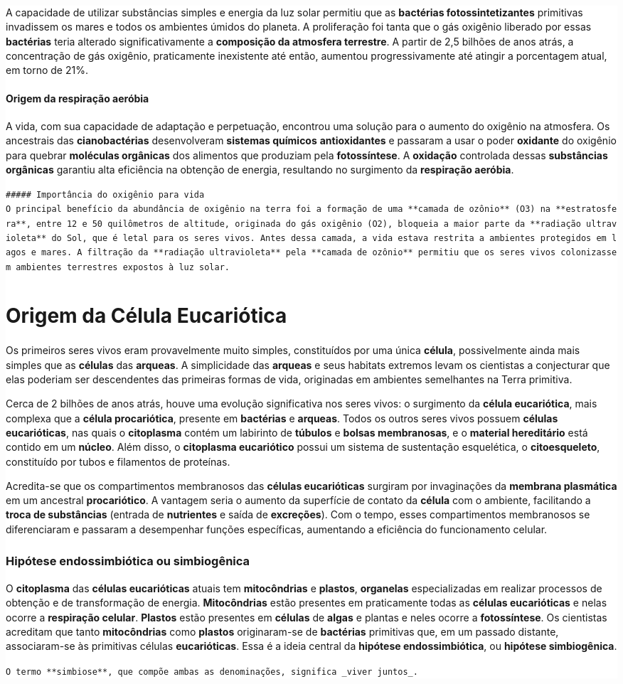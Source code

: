 A capacidade de utilizar substâncias simples e energia da luz solar permitiu que as **bactérias fotossintetizantes** primitivas invadissem os mares e todos os ambientes úmidos do planeta. A proliferação foi tanta que o gás oxigênio liberado por essas **bactérias** teria alterado significativamente a **composição da atmosfera terrestre**. A partir de 2,5 bilhões de anos atrás, a concentração de gás oxigênio, praticamente inexistente até então, aumentou progressivamente até atingir a porcentagem atual, em torno de 21%.
#### Origem da respiração aeróbia 
A vida, com sua capacidade de adaptação e perpetuação, encontrou uma solução para o aumento do oxigênio na atmosfera. Os ancestrais das **cianobactérias** desenvolveram **sistemas químicos** **antioxidantes** e passaram a usar o poder **oxidante** do oxigênio para quebrar **moléculas orgânicas** dos alimentos que produziam pela **fotossíntese**. A **oxidação** controlada dessas **substâncias orgânicas** garantiu alta eficiência na obtenção de energia, resultando no surgimento da **respiração aeróbia**.

```ad-note
##### Importância do oxigênio para vida 
O principal benefício da abundância de oxigênio na terra foi a formação de uma **camada de ozônio** (O3) na **estratosfera**, entre 12 e 50 quilômetros de altitude, originada do gás oxigênio (O2), bloqueia a maior parte da **radiação ultravioleta** do Sol, que é letal para os seres vivos. Antes dessa camada, a vida estava restrita a ambientes protegidos em lagos e mares. A filtração da **radiação ultravioleta** pela **camada de ozônio** permitiu que os seres vivos colonizassem ambientes terrestres expostos à luz solar.
```
# Origem da Célula Eucariótica 
Os primeiros seres vivos eram provavelmente muito simples, constituídos por uma única **célula**, possivelmente ainda mais simples que as **células** das **arqueas**. A simplicidade das **arqueas** e seus habitats extremos levam os cientistas a conjecturar que elas poderiam ser descendentes das primeiras formas de vida, originadas em ambientes semelhantes na Terra primitiva.

Cerca de 2 bilhões de anos atrás, houve uma evolução significativa nos seres vivos: o surgimento da **célula eucariótica**, mais complexa que a **célula procariótica**, presente em **bactérias** e **arqueas**. Todos os outros seres vivos possuem **células eucarióticas**, nas quais o **citoplasma** contém um labirinto de **túbulos** e **bolsas membranosas**, e o **material hereditário** está contido em um **núcleo**. Além disso, o **citoplasma eucariótico** possui um sistema de sustentação esquelética, o **citoesqueleto**, constituído por tubos e filamentos de proteínas.

Acredita-se que os compartimentos membranosos das **células eucarióticas** surgiram por invaginações da **membrana plasmática** em um ancestral **procariótico**. A vantagem seria o aumento da superfície de contato da **célula** com o ambiente, facilitando a **troca de substâncias** (entrada de **nutrientes** e saída de **excreções**). Com o tempo, esses compartimentos membranosos se diferenciaram e passaram a desempenhar funções específicas, aumentando a eficiência do funcionamento celular.
### Hipótese endossimbiótica ou simbiogênica
O **citoplasma** das **células eucarióticas** atuais tem **mitocôndrias** e **plastos**, **organelas** especializadas em realizar processos de obtenção e de transformação de energia. **Mitocôndrias** estão presentes em praticamente todas as **células eucarióticas** e nelas ocorre a **respiração celular**. **Plastos** estão presentes em **células** de **algas** e plantas e neles ocorre a **fotossíntese**. Os cientistas acreditam que tanto **mitocôndrias** como **plastos** originaram-se de **bactérias** primitivas que, em um passado distante, associaram-se às primitivas células **eucarióticas**. Essa é a ideia central da **hipótese endossimbiótica**, ou **hipótese simbiogênica**. 

```ad-info
O termo **simbiose**, que compõe ambas as denominações, significa _viver juntos_.
```
